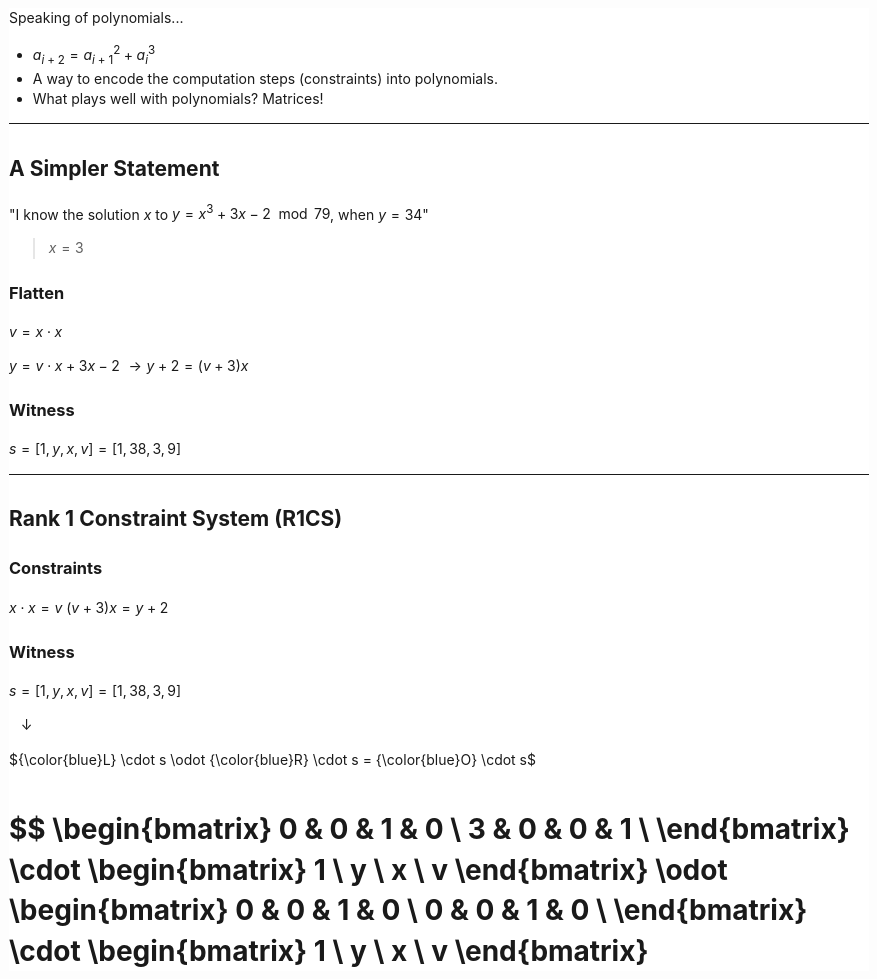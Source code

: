 Speaking of polynomials...

- $a_{i+2} = a_{i+1}^2 + a_{i}^{3}$
- A way to encode the computation steps (constraints) into polynomials.
- What plays well with polynomials? Matrices!

---

## A Simpler Statement

"I know the solution $x$ to $y = x^3 + 3x - 2 \mod 79$, when $y = 34$"

> $x = 3$

### Flatten

$v = x \cdot x$

$y = v \cdot x + 3x - 2$
$\rightarrow y + 2 = (v + 3) x$

### Witness

$s = [1, y, x, v] = [1, 38, 3, 9]$

---

## Rank 1 Constraint System (R1CS)

### Constraints

$x \cdot x = v$
$(v + 3) x = y + 2$

### Witness

$s = [1, y, x, v] = [1, 38, 3, 9]$

$~~~\downarrow$

${\color{blue}L} \cdot s \odot {\color{blue}R} \cdot s = {\color{blue}O} \cdot s$

$$
\begin{bmatrix}
0 & 0 & 1 & 0 \\
3 & 0 & 0 & 1 \\
\end{bmatrix}
\cdot
\begin{bmatrix}
1 \\
y \\
x \\
v
\end{bmatrix}
\odot
\begin{bmatrix}
0 & 0 & 1 & 0 \\
0 & 0 & 1 & 0 \\
\end{bmatrix}
\cdot
\begin{bmatrix}
1 \\
y \\
x \\
v
\end{bmatrix}
=